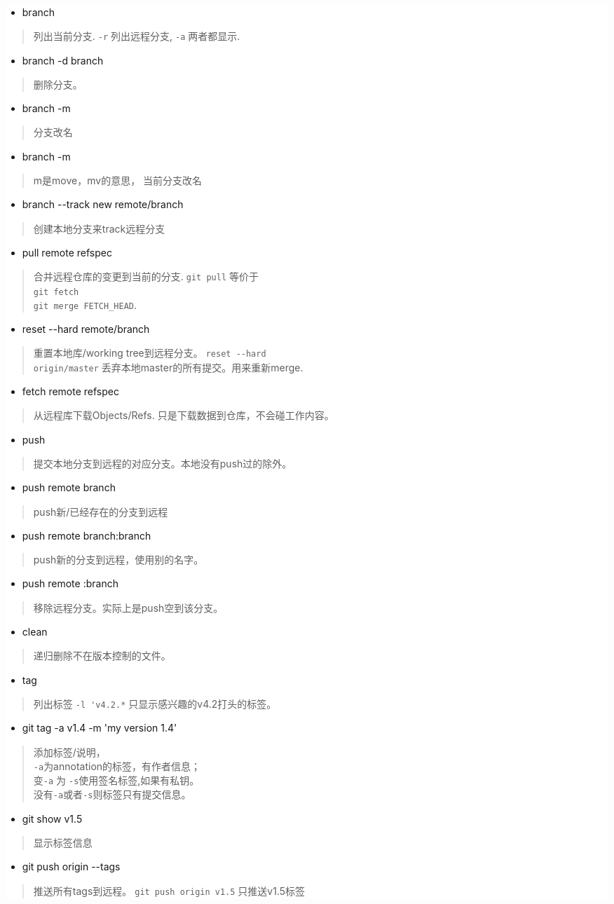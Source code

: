 + branch
> 列出当前分支. `-r` 列出远程分支, `-a` 两者都显示. 
 
+ branch -d branch
> 删除分支。

+ branch -m <oldname> <newname>
> 分支改名

+ branch -m <newname>
> m是move，mv的意思， 当前分支改名

+ branch --track new remote/branch
> 创建本地分支来track远程分支

+ pull remote refspec
> 合并远程仓库的变更到当前的分支. <code>git pull</code> 等价于<br> <code>git fetch</code> <br> <code>git merge FETCH_HEAD</code>. 
 
+ reset --hard remote/branch
> 重置本地库/working tree到远程分支。 <code>reset &#8209;&#8209;hard origin/master</code> 丢弃本地master的所有提交。用来重新merge. 

+ fetch remote refspec
> 从远程库下载Objects/Refs. 只是下载数据到仓库，不会碰工作内容。


 
+ push
> 提交本地分支到远程的对应分支。本地没有push过的除外。

+ push remote branch
>  push新/已经存在的分支到远程
 
+ push remote branch:branch
> push新的分支到远程，使用别的名字。

+ push remote :branch
> 移除远程分支。实际上是push空到该分支。
 
+ clean
> 递归删除不在版本控制的文件。

+ tag
> 列出标签 `-l 'v4.2.*` 只显示感兴趣的v4.2打头的标签。

+ git tag -a v1.4 -m 'my version 1.4'
> 添加标签/说明， <br>`-a`为annotation的标签，有作者信息；<br>变`-a` 为 `-s`使用签名标签,如果有私钥。<br>没有`-a`或者`-s`则标签只有提交信息。

+ git show v1.5
> 显示标签信息

+ git push origin --tags
> 推送所有tags到远程。 `git push origin v1.5` 只推送v1.5标签